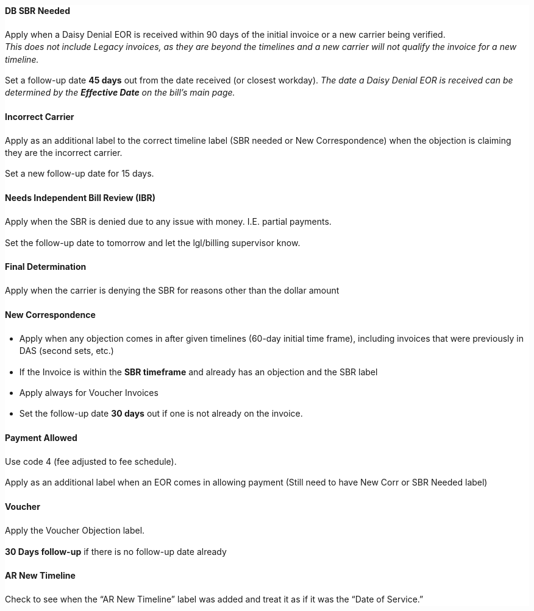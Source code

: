 
#### DB SBR Needed

Apply when a Daisy Denial EOR is received within 90 days of the initial invoice or a new carrier being verified.\
_This does not include Legacy invoices, as they are beyond the timelines and a new carrier will not qualify the invoice for a new timeline._

Set a follow-up date **45 days** out from the date received (or closest workday). _The date a Daisy Denial EOR is received can be determined by the_ **_Effective Date_** _on the bill’s main page._


#### Incorrect Carrier

Apply as an additional label to the correct timeline label (SBR needed or New Correspondence) when the objection is claiming they are the incorrect carrier. 

Set a new follow-up date for 15 days.


#### Needs Independent Bill Review (IBR)

Apply when the SBR is denied due to any issue with money. I.E. partial payments.

Set the follow-up date to tomorrow and let the lgl/billing supervisor know.


#### Final Determination

Apply when the carrier is denying the SBR for reasons other than the dollar amount 


#### New Correspondence

- Apply when any objection comes in after given timelines (60-day initial time frame), including invoices that were previously in DAS (second sets, etc.)

- If the Invoice is within the **SBR timeframe** and already has an objection and the SBR label

- Apply always for Voucher Invoices

- Set the follow-up date **30 days** out if one is not already on the invoice. 


#### Payment Allowed

Use code 4 (fee adjusted to fee schedule).

Apply as an additional label when an EOR comes in allowing payment (Still need to have New Corr or SBR Needed label)


#### Voucher

Apply the Voucher Objection label.

**30 Days follow-up** if there is no follow-up date already


#### AR New Timeline

Check to see when the “AR New Timeline” label was added and treat it as if it was the “Date of Service.” 
